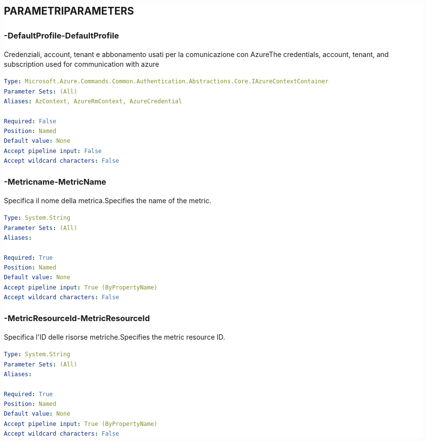 ## <span data-ttu-id="94235-113">PARAMETRI</span><span class="sxs-lookup"><span data-stu-id="94235-113">PARAMETERS</span></span>

### <span data-ttu-id="94235-114">-DefaultProfile</span><span class="sxs-lookup"><span data-stu-id="94235-114">-DefaultProfile</span></span>
<span data-ttu-id="94235-115">Credenziali, account, tenant e abbonamento usati per la comunicazione con Azure</span><span class="sxs-lookup"><span data-stu-id="94235-115">The credentials, account, tenant, and subscription used for communication with azure</span></span>

```yaml
Type: Microsoft.Azure.Commands.Common.Authentication.Abstractions.Core.IAzureContextContainer
Parameter Sets: (All)
Aliases: AzContext, AzureRmContext, AzureCredential

Required: False
Position: Named
Default value: None
Accept pipeline input: False
Accept wildcard characters: False
```

### <span data-ttu-id="94235-116">-Metricname</span><span class="sxs-lookup"><span data-stu-id="94235-116">-MetricName</span></span>
<span data-ttu-id="94235-117">Specifica il nome della metrica.</span><span class="sxs-lookup"><span data-stu-id="94235-117">Specifies the name of the metric.</span></span>

```yaml
Type: System.String
Parameter Sets: (All)
Aliases:

Required: True
Position: Named
Default value: None
Accept pipeline input: True (ByPropertyName)
Accept wildcard characters: False
```

### <span data-ttu-id="94235-118">-MetricResourceId</span><span class="sxs-lookup"><span data-stu-id="94235-118">-MetricResourceId</span></span>
<span data-ttu-id="94235-119">Specifica l'ID delle risorse metriche.</span><span class="sxs-lookup"><span data-stu-id="94235-119">Specifies the metric resource ID.</span></span>

```yaml
Type: System.String
Parameter Sets: (All)
Aliases:

Required: True
Position: Named
Default value: None
Accept pipeline input: True (ByPropertyName)
Accept wildcard characters: False
```
